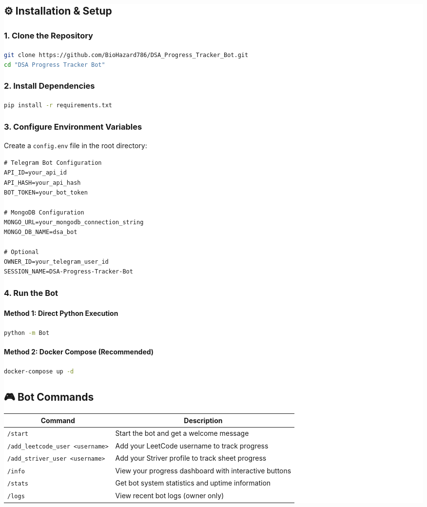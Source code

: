 ## ⚙️ Installation & Setup

### 1. Clone the Repository

```bash
git clone https://github.com/BioHazard786/DSA_Progress_Tracker_Bot.git
cd "DSA Progress Tracker Bot"
```

### 2. Install Dependencies

```bash
pip install -r requirements.txt
```

### 3. Configure Environment Variables

Create a `config.env` file in the root directory:

```env
# Telegram Bot Configuration
API_ID=your_api_id
API_HASH=your_api_hash
BOT_TOKEN=your_bot_token

# MongoDB Configuration
MONGO_URL=your_mongodb_connection_string
MONGO_DB_NAME=dsa_bot

# Optional
OWNER_ID=your_telegram_user_id
SESSION_NAME=DSA-Progress-Tracker-Bot
```

### 4. Run the Bot

#### Method 1: Direct Python Execution

```bash
python -m Bot
```

#### Method 2: Docker Compose (Recommended)

```bash
docker-compose up -d
```

## 🎮 Bot Commands

| Command                         | Description                                           |
| ------------------------------- | ----------------------------------------------------- |
| `/start`                        | Start the bot and get a welcome message               |
| `/add_leetcode_user <username>` | Add your LeetCode username to track progress          |
| `/add_striver_user <username>`  | Add your Striver profile to track sheet progress      |
| `/info`                         | View your progress dashboard with interactive buttons |
| `/stats`                        | Get bot system statistics and uptime information      |
| `/logs`                         | View recent bot logs (owner only)                     |
